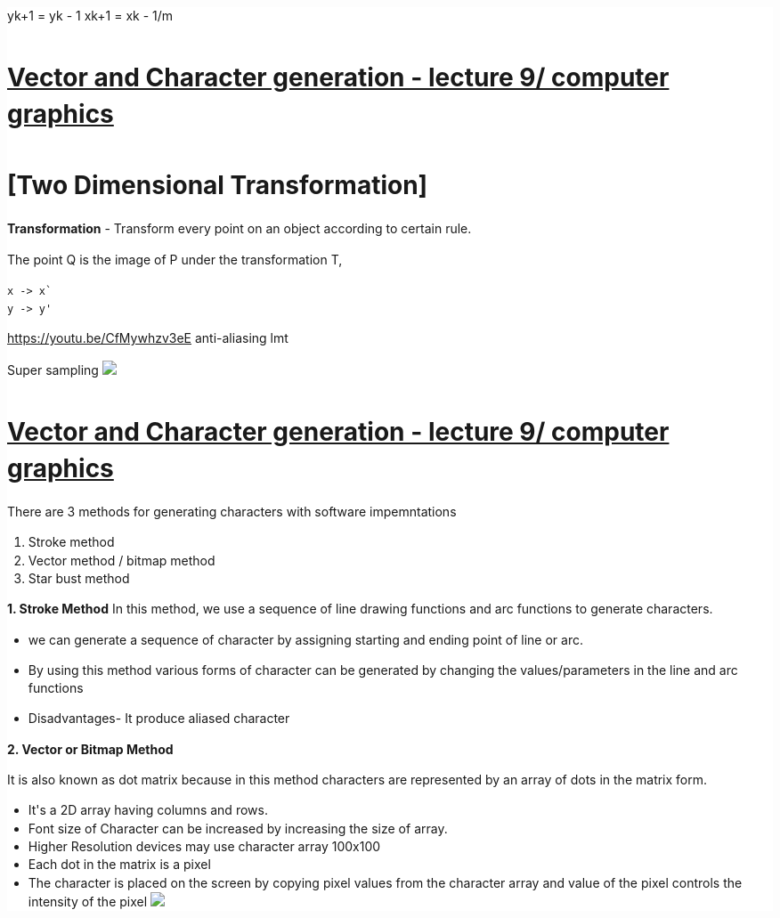 yk+1 = yk - 1
xk+1 = xk - 1/m

# [Vector and Character generation - lecture 9/ computer graphics](https://youtu.be/gp_RLzyjyXw)


# [Two Dimensional Transformation]

**Transformation** - Transform every point on an object according to certain rule.

The point Q is the image of P under the transformation T,
```
x -> x`
y -> y'
```


https://youtu.be/CfMywhzv3eE anti-aliasing lmt


Super sampling
![](https://displaydaily.com/wp-content/uploads/2010/05/antialiasing.gif)


# [Vector and Character generation - lecture 9/ computer graphics](https://youtu.be/gp_RLzyjyXw)

There are 3 methods for generating characters with software impemntations
1. Stroke method
2. Vector method / bitmap method
3. Star bust method

**1. Stroke Method**
In this method, we use a sequence of line drawing functions and arc functions to generate characters.
- we can generate a sequence of character by assigning starting and ending point of line or arc.
- By using this method various forms of character can be generated by changing the values/parameters in the line and arc functions

- Disadvantages- It produce aliased character

**2. Vector or Bitmap Method**

It is also known as dot matrix because in this method characters are represented by an array of dots in the matrix form.
- It's a 2D array having columns and rows.
- Font size of Character can be increased by increasing the size of array.
- Higher Resolution devices may use character array 100x100
- Each dot in the matrix is a pixel
- The character is placed on the screen by copying pixel values from the character array and value of the pixel controls the intensity of the pixel
![](https://miro.medium.com/v2/resize:fit:464/1*lKzU6yp8tExrS0nrf6tg8g.png)
